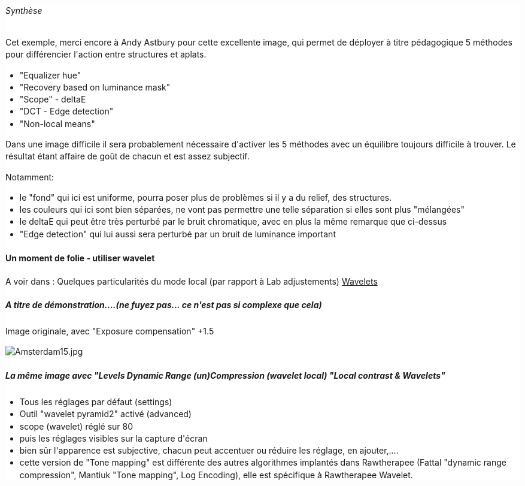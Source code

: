 ###### Synthèse

Cet exemple, merci encore à Andy Astbury pour cette excellente image,
qui permet de déployer à titre pédagogique 5 méthodes pour différencier
l'action entre structures et aplats.

- "Equalizer hue"
- "Recovery based on luminance mask"
- "Scope" - deltaE
- "DCT - Edge detection"
- "Non-local means"

Dans une image difficile il sera probablement nécessaire d'activer les 5
méthodes avec un équilibre toujours difficile à trouver. Le résultat
étant affaire de goût de chacun et est assez subjectif.

Notamment:

- le "fond" qui ici est uniforme, pourra poser plus de problèmes si il y
  a du relief, des structures.
- les couleurs qui ici sont bien séparées, ne vont pas permettre une
  telle séparation si elles sont plus "mélangées"
- le deltaE qui peut être très perturbé par le bruit chromatique, avec
  en plus la même remarque que ci-dessus
- "Edge detection" qui lui aussi sera perturbé par un bruit de luminance
  important

#### Un moment de folie - utiliser wavelet

A voir dans : Quelques particularités du mode local (par rapport à Lab
adjustements)
[Wavelets](Local_Lab_controls/fr#Wavelets_Pyramid_(détails) "wikilink")

##### A titre de démonstration....(ne fuyez pas... ce n'est pas si complexe que cela)

Image originale, avec "Exposure compensation" +1.5

<img src="/images/Amsterdam15.jpg" title="Amsterdam15.jpg" width="600"
alt="Amsterdam15.jpg" />

##### La même image avec "Levels Dynamic Range (un)Compression (wavelet local) "Local contrast & Wavelets"

- Tous les réglages par défaut (settings)
- Outil "wavelet pyramid2" activé (advanced)
- scope (wavelet) réglé sur 80
- puis les réglages visibles sur la capture d'écran
- bien sûr l'apparence est subjective, chacun peut accentuer ou réduire
  les réglage, en ajouter,....
- cette version de "Tone mapping" est différente des autres algorithmes
  implantés dans Rawtherapee (Fattal "dynamic range compression",
  Mantiuk "Tone mapping", Log Encoding), elle est spécifique à
  Rawtherapee Wavelet.

